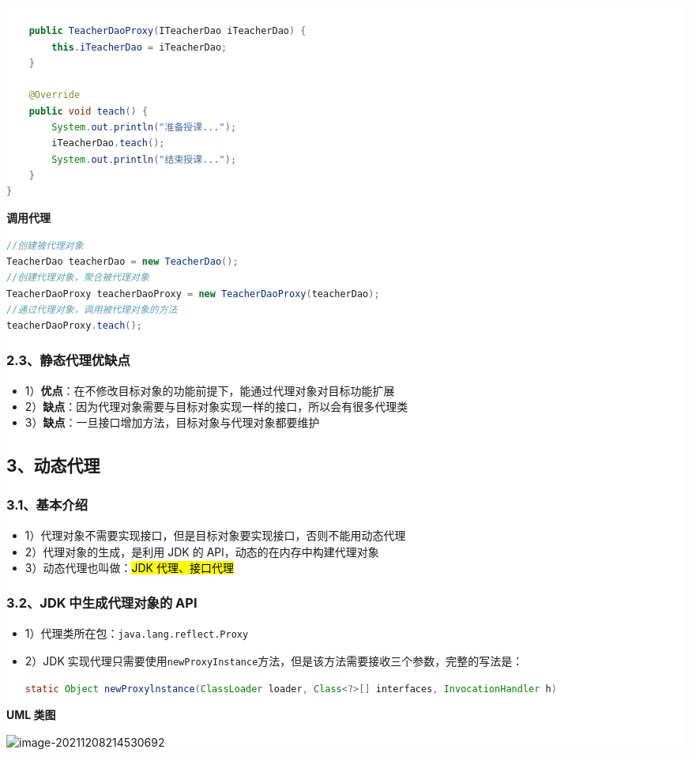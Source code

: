 ```java

    public TeacherDaoProxy(ITeacherDao iTeacherDao) {
        this.iTeacherDao = iTeacherDao;
    }

    @Override
    public void teach() {
        System.out.println("准备授课...");
        iTeacherDao.teach();
        System.out.println("结束授课...");
    }
}
```

**调用代理**

```java
//创建被代理对象
TeacherDao teacherDao = new TeacherDao();
//创建代理对象，聚合被代理对象
TeacherDaoProxy teacherDaoProxy = new TeacherDaoProxy(teacherDao);
//通过代理对象，调用被代理对象的方法
teacherDaoProxy.teach();
```

### 2.3、静态代理优缺点

- 1）**优点**：在不修改目标对象的功能前提下，能通过代理对象对目标功能扩展
- 2）**缺点**：因为代理对象需要与目标对象实现一样的接口，所以会有很多代理类
- 3）**缺点**：一旦接口增加方法，目标对象与代理对象都要维护



## 3、动态代理

### 3.1、基本介绍

- 1）代理对象不需要实现接口，但是目标对象要实现接口，否则不能用动态代理
- 2）代理对象的生成，是利用 JDK 的 APl，动态的在内存中构建代理对象
- 3）动态代理也叫做：<mark>JDK 代理、接口代理</mark>

### 3.2、JDK 中生成代理对象的 API

- 1）代理类所在包：`java.lang.reflect.Proxy`

- 2）JDK 实现代理只需要使用`newProxyInstance`方法，但是该方法需要接收三个参数，完整的写法是：

  ```java
  static Object newProxylnstance(ClassLoader loader, Class<?>[] interfaces, InvocationHandler h)
  ```

**UML 类图**

![image-20211208214530692](https://s2.loli.net/2021/12/08/TUNlHKZL4jVabDg.png)
